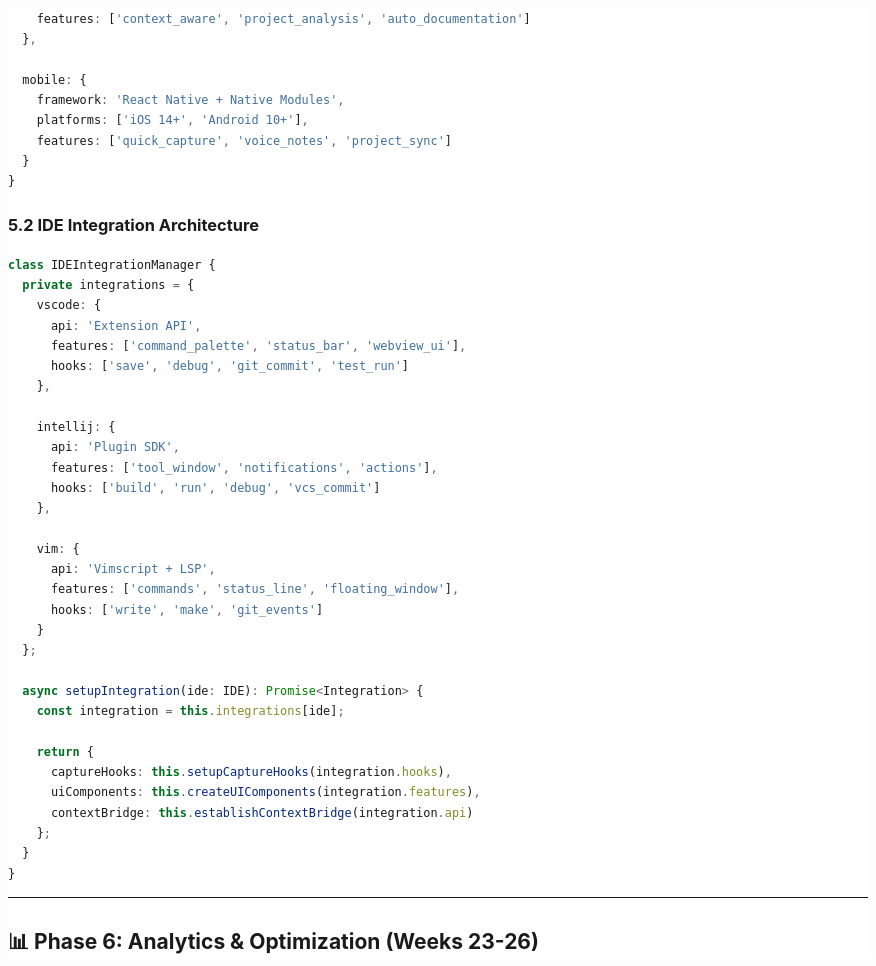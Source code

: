 ```typescript
    features: ['context_aware', 'project_analysis', 'auto_documentation']
  },
  
  mobile: {
    framework: 'React Native + Native Modules',
    platforms: ['iOS 14+', 'Android 10+'],
    features: ['quick_capture', 'voice_notes', 'project_sync']
  }
}
```

### 5.2 IDE Integration Architecture

```typescript
class IDEIntegrationManager {
  private integrations = {
    vscode: {
      api: 'Extension API',
      features: ['command_palette', 'status_bar', 'webview_ui'],
      hooks: ['save', 'debug', 'git_commit', 'test_run']
    },
    
    intellij: {
      api: 'Plugin SDK',
      features: ['tool_window', 'notifications', 'actions'],
      hooks: ['build', 'run', 'debug', 'vcs_commit']
    },
    
    vim: {
      api: 'Vimscript + LSP',
      features: ['commands', 'status_line', 'floating_window'],
      hooks: ['write', 'make', 'git_events']
    }
  };
  
  async setupIntegration(ide: IDE): Promise<Integration> {
    const integration = this.integrations[ide];
    
    return {
      captureHooks: this.setupCaptureHooks(integration.hooks),
      uiComponents: this.createUIComponents(integration.features),
      contextBridge: this.establishContextBridge(integration.api)
    };
  }
}
```

---

## 📊 Phase 6: Analytics & Optimization (Weeks 23-26)
